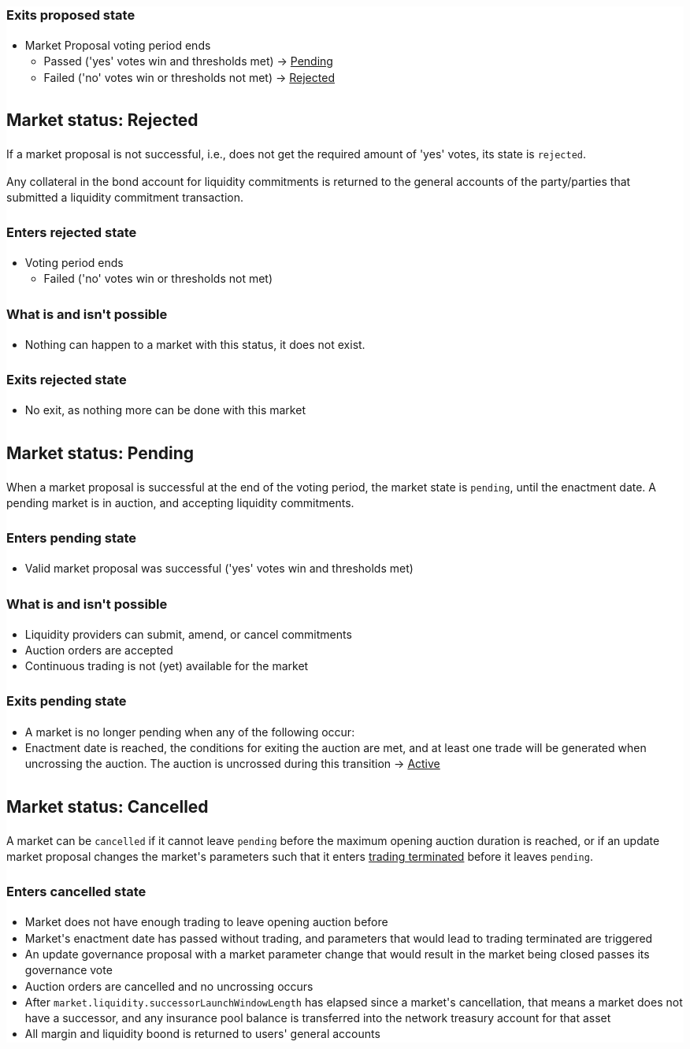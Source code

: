 ### Exits proposed state
- Market Proposal voting period ends
  - Passed ('yes' votes win and thresholds met) → [Pending](#market-status-pending)
  - Failed ('no' votes win or thresholds not met) → [Rejected](#market-status-rejected)

## Market status: Rejected
If a market proposal is not successful, i.e., does not get the required amount of 'yes' votes, its state is `rejected`. 

Any collateral in the bond account for liquidity commitments is returned to the general accounts of the party/parties that submitted a liquidity commitment transaction.

### Enters rejected state
- Voting period ends
  - Failed ('no' votes win or thresholds not met)

### What is and isn't possible
- Nothing can happen to a market with this status, it does not exist. 

### Exits rejected state
- No exit, as nothing more can be done with this market

## Market status: Pending
When a market proposal is successful at the end of the voting period, the market state is `pending`, until the enactment date. A pending market is in auction, and accepting liquidity commitments. 

### Enters pending state
- Valid market proposal was successful ('yes' votes win and thresholds met)

### What is and isn't possible
- Liquidity providers can submit, amend, or cancel commitments 
- Auction orders are accepted
- Continuous trading is not (yet) available for the market

### Exits pending state
- A market is no longer pending when any of the following occur:
- Enactment date is reached, the conditions for exiting the auction are met, and at least one trade will be generated when uncrossing the auction. The auction is uncrossed during this transition → [Active](#market-status-active) 


## Market status: Cancelled
A market can be `cancelled` if it cannot leave `pending` before the maximum opening auction duration is reached, or if an update market proposal changes the market's parameters such that it enters [trading terminated](#market-status-trading-terminated) before it leaves `pending`.

### Enters cancelled state
- Market does not have enough trading to leave opening auction before <NetworkParameter frontMatter={frontMatter} param="market.auction.maximumDuration" hideValue={true} />
- Market's enactment date has passed without trading, and parameters that would lead to trading terminated are triggered
- An update governance proposal with a market parameter change that would result in the market being closed passes its governance vote
- Auction orders are cancelled and no uncrossing occurs
- After `market.liquidity.successorLaunchWindowLength` has elapsed since a market's cancellation, that means a market does not have a successor, and any insurance pool balance is transferred into the network treasury account for that asset
- All margin and liquidity boond is returned to users' general accounts
